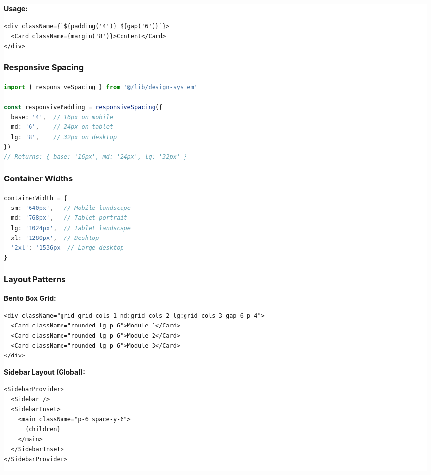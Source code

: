 **Usage:**
```tsx
<div className={`${padding('4')} ${gap('6')}`}>
  <Card className={margin('8')}>Content</Card>
</div>
```

### Responsive Spacing

```typescript
import { responsiveSpacing } from '@/lib/design-system'

const responsivePadding = responsiveSpacing({
  base: '4',  // 16px on mobile
  md: '6',    // 24px on tablet
  lg: '8',    // 32px on desktop
})
// Returns: { base: '16px', md: '24px', lg: '32px' }
```

### Container Widths

```typescript
containerWidth = {
  sm: '640px',   // Mobile landscape
  md: '768px',   // Tablet portrait
  lg: '1024px',  // Tablet landscape
  xl: '1280px',  // Desktop
  '2xl': '1536px' // Large desktop
}
```

### Layout Patterns

**Bento Box Grid:**
```tsx
<div className="grid grid-cols-1 md:grid-cols-2 lg:grid-cols-3 gap-6 p-4">
  <Card className="rounded-lg p-6">Module 1</Card>
  <Card className="rounded-lg p-6">Module 2</Card>
  <Card className="rounded-lg p-6">Module 3</Card>
</div>
```

**Sidebar Layout (Global):**
```tsx
<SidebarProvider>
  <Sidebar />
  <SidebarInset>
    <main className="p-6 space-y-6">
      {children}
    </main>
  </SidebarInset>
</SidebarProvider>
```

---